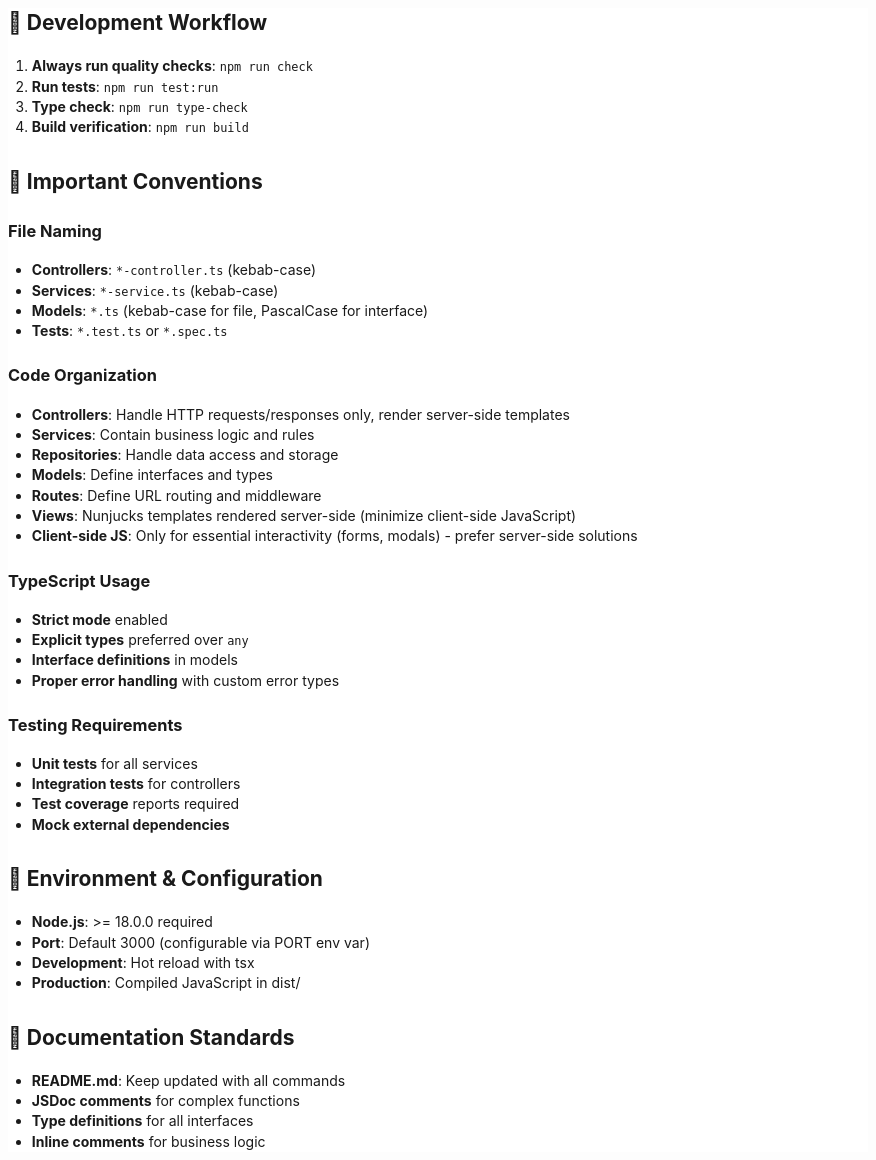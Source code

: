 ## 🔄 **Development Workflow**
1. **Always run quality checks**: `npm run check`
2. **Run tests**: `npm run test:run`
3. **Type check**: `npm run type-check`
4. **Build verification**: `npm run build`

## 🚨 **Important Conventions**

### File Naming
- **Controllers**: `*-controller.ts` (kebab-case)
- **Services**: `*-service.ts` (kebab-case)
- **Models**: `*.ts` (kebab-case for file, PascalCase for interface)
- **Tests**: `*.test.ts` or `*.spec.ts`

### Code Organization
- **Controllers**: Handle HTTP requests/responses only, render server-side templates
- **Services**: Contain business logic and rules
- **Repositories**: Handle data access and storage
- **Models**: Define interfaces and types
- **Routes**: Define URL routing and middleware
- **Views**: Nunjucks templates rendered server-side (minimize client-side JavaScript)
- **Client-side JS**: Only for essential interactivity (forms, modals) - prefer server-side solutions

### TypeScript Usage
- **Strict mode** enabled
- **Explicit types** preferred over `any`
- **Interface definitions** in models
- **Proper error handling** with custom error types

### Testing Requirements
- **Unit tests** for all services
- **Integration tests** for controllers
- **Test coverage** reports required
- **Mock external dependencies**

## 🔧 **Environment & Configuration**
- **Node.js**: >= 18.0.0 required
- **Port**: Default 3000 (configurable via PORT env var)
- **Development**: Hot reload with tsx
- **Production**: Compiled JavaScript in dist/

## 📝 **Documentation Standards**
- **README.md**: Keep updated with all commands
- **JSDoc comments** for complex functions
- **Type definitions** for all interfaces
- **Inline comments** for business logic
